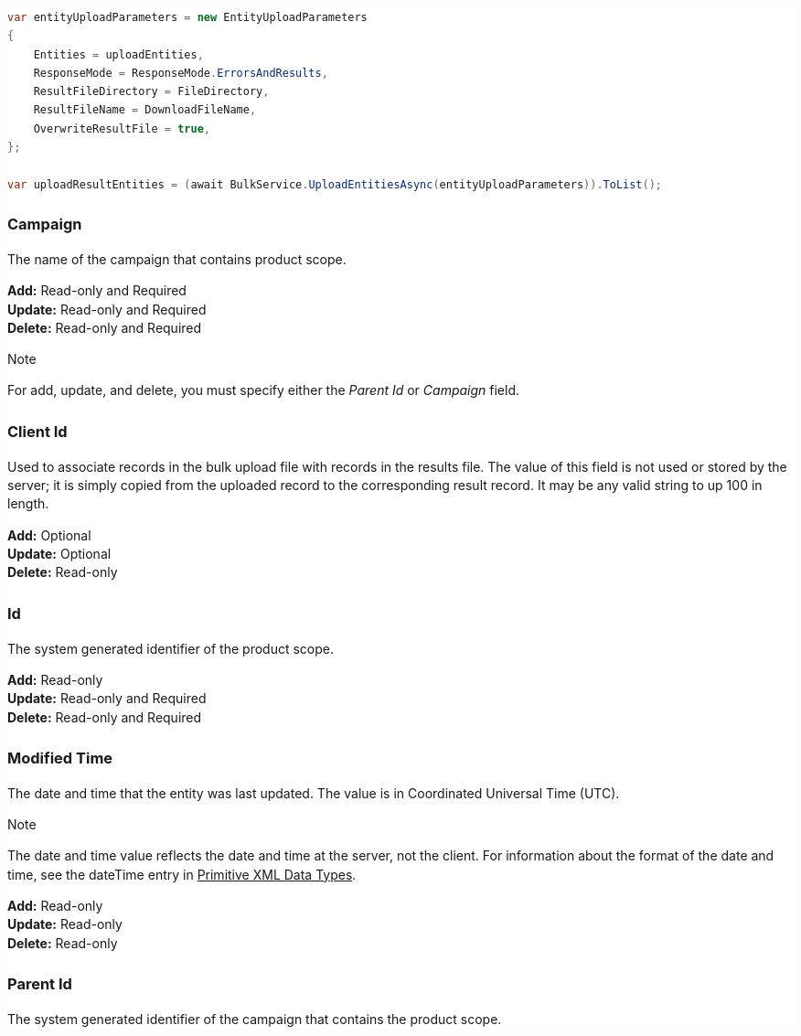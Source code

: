 ```csharp
var entityUploadParameters = new EntityUploadParameters
{
    Entities = uploadEntities,
    ResponseMode = ResponseMode.ErrorsAndResults,
    ResultFileDirectory = FileDirectory,
    ResultFileName = DownloadFileName,
    OverwriteResultFile = true,
};

var uploadResultEntities = (await BulkService.UploadEntitiesAsync(entityUploadParameters)).ToList();
```

### <a name="campaign"></a>Campaign
The name of the campaign that contains product scope.

**Add:** Read-only and Required  
**Update:** Read-only and Required  
**Delete:** Read-only and Required  

> [!NOTE]
> For add, update, and delete, you must specify either the *Parent Id* or *Campaign* field.

### <a name="clientid"></a>Client Id
Used to associate records in the bulk upload file with records in the results file. The value of this field is not used or stored by the server; it is simply copied from the uploaded record to the corresponding result record. It may be any valid string to up 100 in length.

**Add:** Optional  
**Update:** Optional    
**Delete:** Read-only  

### <a name="id"></a>Id
The system generated identifier of the product scope.

**Add:** Read-only  
**Update:** Read-only and Required  
**Delete:** Read-only and Required  

### <a name="modifiedtime"></a>Modified Time
The date and time that the entity was last updated. The value is in Coordinated Universal Time (UTC).

> [!NOTE]
> The date and time value reflects the date and time at the server, not the client. For information about the format of the date and time, see the dateTime entry in [Primitive XML Data Types](https://go.microsoft.com/fwlink/?linkid=859198).

**Add:** Read-only  
**Update:** Read-only  
**Delete:** Read-only  

### <a name="parentid"></a>Parent Id
The system generated identifier of the campaign that contains the product scope.
